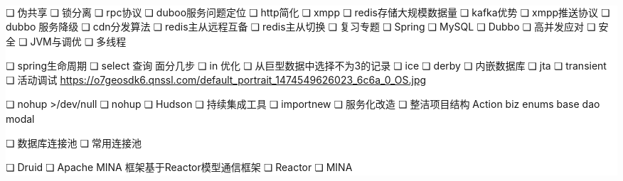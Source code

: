 ❏ 伪共享 
❏ 锁分离 
❏ rpc协议 
❏ duboo服务问题定位 
❏ http简化 
❏ xmpp 
❏ redis存储大规模数据量 
❏ kafka优势 
❏ xmpp推送协议 
❏ dubbo 服务降级 
❏ cdn分发算法 
❏ redis主从远程互备 
❏ redis主从切换 
❏ 复习专题
	❏ Spring 
	❏ MySQL 
	❏ Dubbo 
	❏ 高并发应对 
	❏ 安全 
	❏ JVM与调优 
	❏ 多线程 

❏ spring生命周期 
❏ select 查询 面分几步 
❏ in 优化 
❏ 从巨型数据中选择不为3的记录 
❏ ice 
❏ derby 
❏ 内嵌数据库 
❏ jta 
❏ transient 
❏ 活动调试
https://o7geosdk6.qnssl.com/default_portrait_1474549626023_6c6a_0_OS.jpg 

❏ nohup >/dev/null 
❏ nohup 
❏ Hudson 
❏ 持续集成工具 
❏ importnew 
❏ 服务化改造 
❏ 整洁项目结构
Action
biz
enums
base
dao
modal 

❏ 数据库连接池
	❏ 常用连接池 

❏ Druid 
❏ Apache MINA 框架基于Reactor模型通信框架
	❏ Reactor 
	❏ MINA 
